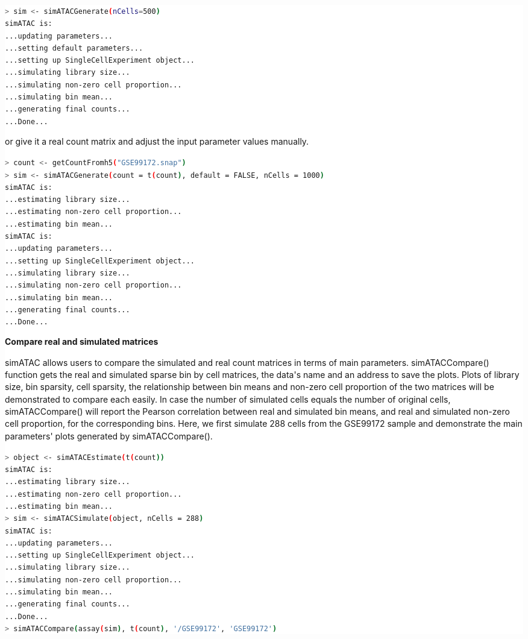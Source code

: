 ```bash
> sim <- simATACGenerate(nCells=500)
simATAC is:
...updating parameters...
...setting default parameters...
...setting up SingleCellExperiment object...
...simulating library size...
...simulating non-zero cell proportion...
...simulating bin mean...
...generating final counts...
...Done...
```
or give it a real count matrix and adjust the input parameter values manually.

```bash
> count <- getCountFromh5("GSE99172.snap")
> sim <- simATACGenerate(count = t(count), default = FALSE, nCells = 1000)
simATAC is:
...estimating library size...
...estimating non-zero cell proportion...
...estimating bin mean...
simATAC is:
...updating parameters...
...setting up SingleCellExperiment object...
...simulating library size...
...simulating non-zero cell proportion...
...simulating bin mean...
...generating final counts...
...Done...
```

<a name="compare"></a>**Compare real and simulated matrices**

simATAC allows users to compare the simulated and real count matrices in terms of main parameters. simATACCompare() function gets the real and simulated sparse bin by cell matrices, the data's name and an address to save the plots. Plots of library size, bin sparsity, cell sparsity, the relationship between bin means and non-zero cell proportion of the two matrices will be demonstrated to compare each easily. In case the number of simulated cells equals the number of original cells, simATACCompare() will report the Pearson correlation between real and simulated bin means, and real and simulated non-zero cell proportion, for the corresponding bins. Here, we first simulate 288 cells from the GSE99172 sample and demonstrate the main parameters' plots generated by simATACCompare().

```bash
> object <- simATACEstimate(t(count))
simATAC is:
...estimating library size...
...estimating non-zero cell proportion...
...estimating bin mean...
> sim <- simATACSimulate(object, nCells = 288)
simATAC is:
...updating parameters...
...setting up SingleCellExperiment object...
...simulating library size...
...simulating non-zero cell proportion...
...simulating bin mean...
...generating final counts...
...Done...
> simATACCompare(assay(sim), t(count), '/GSE99172', 'GSE99172')
```

